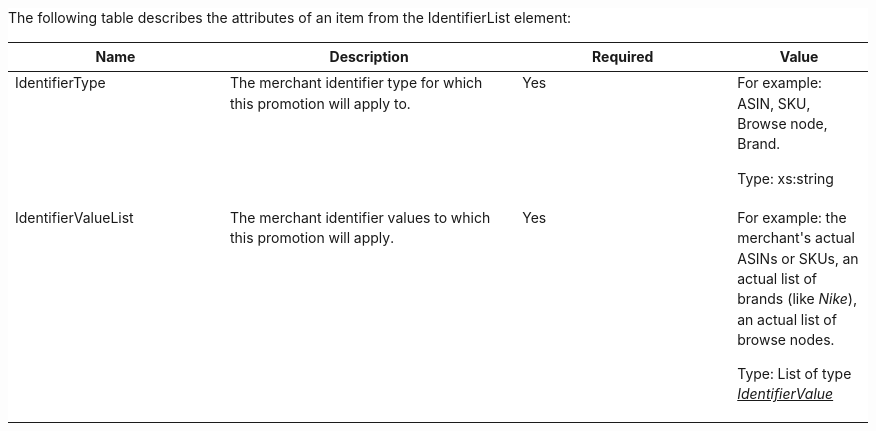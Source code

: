 The following table describes the attributes of an item from the <span
class="keyword parmname">IdentifierList</span> element:

<div class="tablenoborder">

<table class="table" data-cellpadding="4" data-cellspacing="0" data-summary="" data-frame="border" data-border="1" data-rules="all">
<colgroup>
<col style="width: 25%" />
<col style="width: 25%" />
<col style="width: 25%" />
<col style="width: 25%" />
</colgroup>
<thead class="thead" data-align="left">
<tr class="header row">
<th id="d195046e458" class="entry" data-valign="top" width="17.475728155339805%">Name</th>
<th id="d195046e461" class="entry" data-valign="top" width="33.98058252427184%">Description</th>
<th id="d195046e464" class="entry" data-valign="top" width="9.70873786407767%">Required</th>
<th id="d195046e467" class="entry" data-valign="top" width="38.83495145631068%">Value</th>
</tr>
</thead>
<tbody class="tbody">
<tr class="odd row">
<td class="entry" data-valign="top" width="17.475728155339805%" headers="d195046e458 "><span class="keyword parmname">IdentifierType</span></td>
<td class="entry" data-valign="top" width="33.98058252427184%" headers="d195046e461 "><span class="ph">The merchant identifier type for which this promotion will apply to.</span></td>
<td class="entry" data-valign="top" width="9.70873786407767%" headers="d195046e464 ">Yes</td>
<td class="entry" data-valign="top" width="38.83495145631068%" headers="d195046e467 "><span class="ph">For example: ASIN, SKU, Browse node, Brand.</span>
<p><span class="ph">Type: xs:string</span></p></td>
</tr>
<tr class="even row">
<td class="entry" data-valign="top" width="17.475728155339805%" headers="d195046e458 "><span class="keyword parmname">IdentifierValueList</span></td>
<td class="entry" data-valign="top" width="33.98058252427184%" headers="d195046e461 "><span class="ph">The merchant identifier values to which this promotion will apply. </span></td>
<td class="entry" data-valign="top" width="9.70873786407767%" headers="d195046e464 ">Yes</td>
<td class="entry" data-valign="top" width="38.83495145631068%" headers="d195046e467 "><span class="ph">For example: the merchant's actual ASINs or SKUs, an actual list of brands (like <em>Nike</em>), an actual list of browse nodes.</span>
<p>Type: List of type <a href="#IdentifierValue" class="xref" title="A description of identifier values to which this promotion applies."><var class="keyword varname">IdentifierValue</var></a></p></td>
</tr>
</tbody>
</table>

</div>

</div>

</div>
